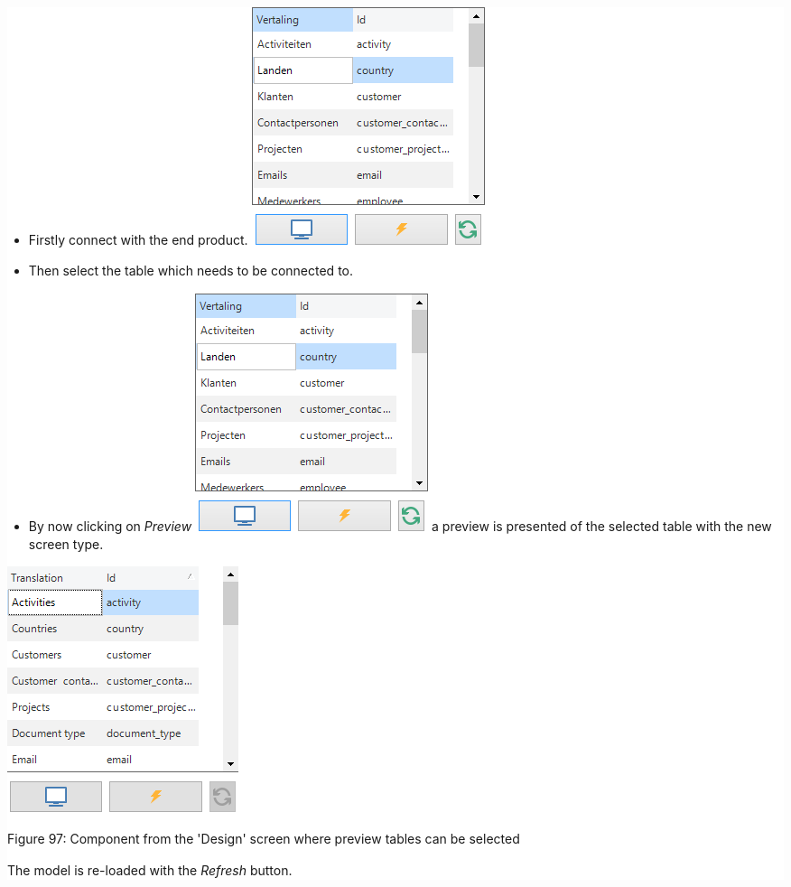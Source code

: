   - Firstly connect with the end product. ![](../assets/sf/image144.png)

  - Then select the table which needs to be connected to.

  - By now clicking on *Preview* ![](../assets/sf/image144.png) a preview is presented of the selected table with the new screen type.

![](../assets/sf/image145.png)

Figure 97: Component from the 'Design' screen where preview tables can be selected

The model is re-loaded with the *Refresh* button.
